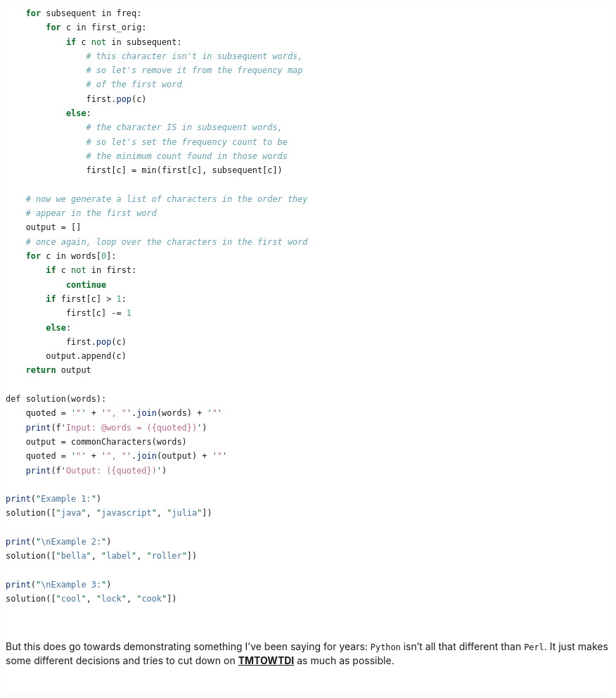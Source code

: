 ```perl
    for subsequent in freq:
        for c in first_orig:
            if c not in subsequent:
                # this character isn't in subsequent words,
                # so let's remove it from the frequency map
                # of the first word
                first.pop(c)
            else:
                # the character IS in subsequent words,
                # so let's set the frequency count to be
                # the minimum count found in those words
                first[c] = min(first[c], subsequent[c])

    # now we generate a list of characters in the order they
    # appear in the first word
    output = []
    # once again, loop over the characters in the first word
    for c in words[0]:
        if c not in first:
            continue
        if first[c] > 1:
            first[c] -= 1
        else:
            first.pop(c)
        output.append(c)
    return output

def solution(words):
    quoted = '"' + '", "'.join(words) + '"'
    print(f'Input: @words = ({quoted})')
    output = commonCharacters(words)
    quoted = '"' + '", "'.join(output) + '"'
    print(f'Output: ({quoted})')

print("Example 1:")
solution(["java", "javascript", "julia"])

print("\nExample 2:")
solution(["bella", "label", "roller"])

print("\nExample 3:")
solution(["cool", "lock", "cook"])
```

<br>

But this does go towards demonstrating something I’ve been saying for years: `Python` isn’t all that different than `Perl`. It just makes some different decisions and tries to cut down on [**TMTOWTDI**](https://perldoc.perl.org/perlglossary#TMTOWTDI) as much as possible.

<br>
